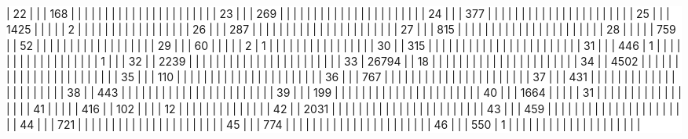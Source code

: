 |    22 |         |         |     168 |         |         |         |         |         |         |         |         |         |         |         |         |         |         |         |         |         |         |         |         |
|    23 |         |         |     269 |         |         |         |         |         |         |         |         |         |         |         |         |         |         |         |         |         |         |         |         |
|    24 |         |         |     377 |         |         |         |         |         |         |         |         |         |         |         |         |         |         |         |         |         |         |         |         |
|    25 |         |         |    1425 |         |         |         |         |       2 |         |         |         |         |         |         |         |         |         |         |         |         |         |         |         |
|    26 |         |         |     287 |         |         |         |         |         |         |         |         |         |         |         |         |         |         |         |         |         |         |         |         |
|    27 |         |         |     815 |         |         |         |         |         |         |         |         |         |         |         |         |         |         |         |         |         |         |         |         |
|    28 |         |         |         |         |     759 |         |      52 |         |         |         |         |         |         |         |         |         |         |         |         |         |         |         |         |
|    29 |         |         |      60 |         |         |         |         |       2 |       1 |         |         |         |         |         |         |         |         |         |         |         |         |         |         |
|    30 |         |     315 |         |         |         |         |         |         |         |         |         |         |         |         |         |         |         |         |         |         |         |         |         |
|    31 |         |         |     446 |       1 |         |         |         |         |         |         |         |         |         |         |         |         |         |         |         |         |         |       1 |         |
|    32 |         |    2239 |         |         |         |         |         |         |         |         |         |         |         |         |         |         |         |         |         |         |         |         |         |
|    33 |   26794 |         |      18 |         |         |         |         |         |         |         |         |         |         |         |         |         |         |         |         |         |         |         |         |
|    34 |         |    4502 |         |         |         |         |         |         |         |         |         |         |         |         |         |         |         |         |         |         |         |         |         |
|    35 |         |         |     110 |         |         |         |         |         |         |         |         |         |         |         |         |         |         |         |         |         |         |         |         |
|    36 |         |         |     767 |         |         |         |         |         |         |         |         |         |         |         |         |         |         |         |         |         |         |         |         |
|    37 |         |         |     431 |         |         |         |         |         |         |         |         |         |         |         |         |         |         |         |         |         |         |         |         |
|    38 |         |     443 |         |         |         |         |         |         |         |         |         |         |         |         |         |         |         |         |         |         |         |         |         |
|    39 |         |         |     199 |         |         |         |         |         |         |         |         |         |         |         |         |         |         |         |         |         |         |         |         |
|    40 |         |         |    1664 |         |         |         |         |      31 |         |         |         |         |         |         |         |         |         |         |         |         |         |         |         |
|    41 |         |         |         |         |     416 |         |     102 |         |         |         |      12 |         |         |         |         |         |         |         |         |         |         |         |         |
|    42 |         |    2031 |         |         |         |         |         |         |         |         |         |         |         |         |         |         |         |         |         |         |         |         |         |
|    43 |         |         |     459 |         |         |         |         |         |         |         |         |         |         |         |         |         |         |         |         |         |         |         |         |
|    44 |         |         |     721 |         |         |         |         |         |         |         |         |         |         |         |         |         |         |         |         |         |         |         |         |
|    45 |         |         |     774 |         |         |         |         |         |         |         |         |         |         |         |         |         |         |         |         |         |         |         |         |
|    46 |         |         |     550 |       1 |         |         |         |         |         |         |         |         |         |         |         |         |         |         |         |         |         |         |         |